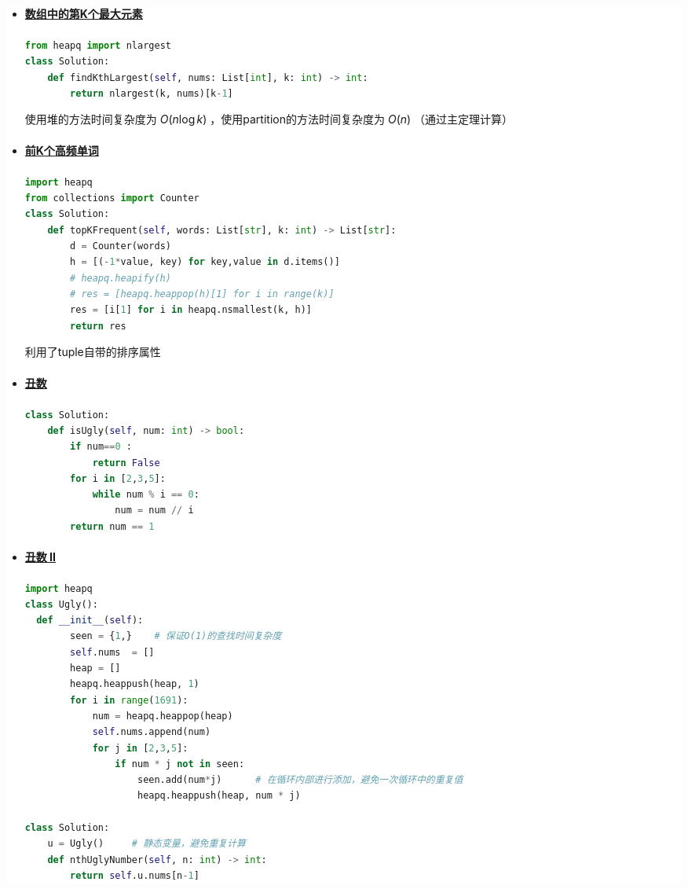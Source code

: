 - #### [数组中的第K个最大元素](https://leetcode-cn.com/problems/kth-largest-element-in-an-array/)

  ```python
  from heapq import nlargest
  class Solution:
      def findKthLargest(self, nums: List[int], k: int) -> int:
          return nlargest(k, nums)[k-1]
  ```

  使用堆的方法时间复杂度为 $O(n\log k)$ ，使用partition的方法时间复杂度为 $O(n)$ （通过主定理计算）

- #### [前K个高频单词](https://leetcode-cn.com/problems/top-k-frequent-words/)

  ```python
  import heapq
  from collections import Counter
  class Solution:
      def topKFrequent(self, words: List[str], k: int) -> List[str]:
          d = Counter(words)
          h = [(-1*value, key) for key,value in d.items()]
          # heapq.heapify(h) 
          # res = [heapq.heappop(h)[1] for i in range(k)] 
          res = [i[1] for i in heapq.nsmallest(k, h)]   
          return res 
  ```

  利用了tuple自带的排序属性

- #### [丑数](https://leetcode-cn.com/problems/ugly-number/)

  ```python
  class Solution:
      def isUgly(self, num: int) -> bool:
          if num==0 :
              return False 
          for i in [2,3,5]:
              while num % i == 0:
                  num = num // i 
          return num == 1
  ```

- #### [丑数 II](https://leetcode-cn.com/problems/ugly-number-ii/)

  ```python
  import heapq
  class Ugly():
    def __init__(self):
          seen = {1,}    # 保证O(1)的查找时间复杂度
          self.nums  = []
          heap = []
          heapq.heappush(heap, 1)
          for i in range(1691):
              num = heapq.heappop(heap)
              self.nums.append(num)
              for j in [2,3,5]:
                  if num * j not in seen:
                      seen.add(num*j)      # 在循环内部进行添加，避免一次循环中的重复值
                      heapq.heappush(heap, num * j)
              
  class Solution:
      u = Ugly()     # 静态变量，避免重复计算
      def nthUglyNumber(self, n: int) -> int:
          return self.u.nums[n-1]
  ```
  